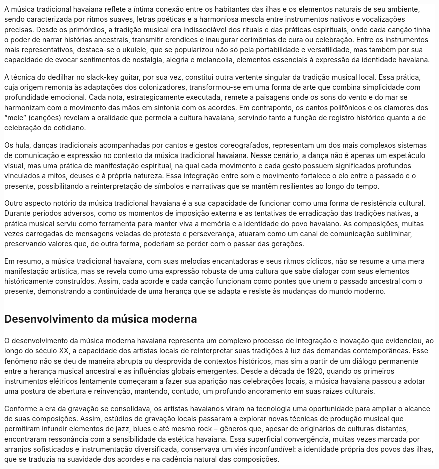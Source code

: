 A música tradicional havaiana reflete a íntima conexão entre os habitantes das ilhas e os elementos naturais de seu ambiente, sendo caracterizada por ritmos suaves, letras poéticas e a harmoniosa mescla entre instrumentos nativos e vocalizações precisas. Desde os primórdios, a tradição musical era indissociável dos rituais e das práticas espirituais, onde cada canção tinha o poder de narrar histórias ancestrais, transmitir crendices e inaugurar cerimônias de cura ou celebração. Entre os instrumentos mais representativos, destaca-se o ukulele, que se popularizou não só pela portabilidade e versatilidade, mas também por sua capacidade de evocar sentimentos de nostalgia, alegria e melancolia, elementos essenciais à expressão da identidade havaiana.  

A técnica do dedilhar no slack-key guitar, por sua vez, constitui outra vertente singular da tradição musical local. Essa prática, cuja origem remonta às adaptações dos colonizadores, transformou-se em uma forma de arte que combina simplicidade com profundidade emocional. Cada nota, estrategicamente executada, remete a paisagens onde os sons do vento e do mar se harmonizam com o movimento das mãos em sintonia com os acordes. Em contraponto, os cantos polifônicos e os clamores dos “mele” (canções) revelam a oralidade que permeia a cultura havaiana, servindo tanto a função de registro histórico quanto a de celebração do cotidiano.  

Os hula, danças tradicionais acompanhadas por cantos e gestos coreografados, representam um dos mais complexos sistemas de comunicação e expressão no contexto da música tradicional havaiana. Nesse cenário, a dança não é apenas um espetáculo visual, mas uma prática de manifestação espiritual, na qual cada movimento e cada gesto possuem significados profundos vinculados a mitos, deuses e à própria natureza. Essa integração entre som e movimento fortalece o elo entre o passado e o presente, possibilitando a reinterpretação de símbolos e narrativas que se mantêm resilientes ao longo do tempo.  

Outro aspecto notório da música tradicional havaiana é a sua capacidade de funcionar como uma forma de resistência cultural. Durante períodos adversos, como os momentos de imposição externa e as tentativas de erradicação das tradições nativas, a prática musical serviu como ferramenta para manter viva a memória e a identidade do povo havaiano. As composições, muitas vezes carregadas de mensagens veladas de protesto e perseverança, atuaram como um canal de comunicação subliminar, preservando valores que, de outra forma, poderiam se perder com o passar das gerações.  

Em resumo, a música tradicional havaiana, com suas melodias encantadoras e seus ritmos cíclicos, não se resume a uma mera manifestação artística, mas se revela como uma expressão robusta de uma cultura que sabe dialogar com seus elementos históricamente construídos. Assim, cada acorde e cada canção funcionam como pontes que unem o passado ancestral com o presente, demonstrando a continuidade de uma herança que se adapta e resiste às mudanças do mundo moderno.


## Desenvolvimento da música moderna

O desenvolvimento da música moderna havaiana representa um complexo processo de integração e inovação que evidenciou, ao longo do século XX, a capacidade dos artistas locais de reinterpretar suas tradições à luz das demandas contemporâneas. Esse fenômeno não se deu de maneira abrupta ou desprovida de contextos históricos, mas sim a partir de um diálogo permanente entre a herança musical ancestral e as influências globais emergentes. Desde a década de 1920, quando os primeiros instrumentos elétricos lentamente começaram a fazer sua aparição nas celebrações locais, a música havaiana passou a adotar uma postura de abertura e reinvenção, mantendo, contudo, um profundo ancoramento em suas raízes culturais.  

Conforme a era da gravação se consolidava, os artistas havaianos viram na tecnologia uma oportunidade para ampliar o alcance de suas composições. Assim, estúdios de gravação locais passaram a explorar novas técnicas de produção musical que permitiram infundir elementos de jazz, blues e até mesmo rock – gêneros que, apesar de originários de culturas distantes, encontraram ressonância com a sensibilidade da estética havaiana. Essa superficial convergência, muitas vezes marcada por arranjos sofisticados e instrumentação diversificada, conservava um viés inconfundível: a identidade própria dos povos das ilhas, que se traduzia na suavidade dos acordes e na cadência natural das composições.  
